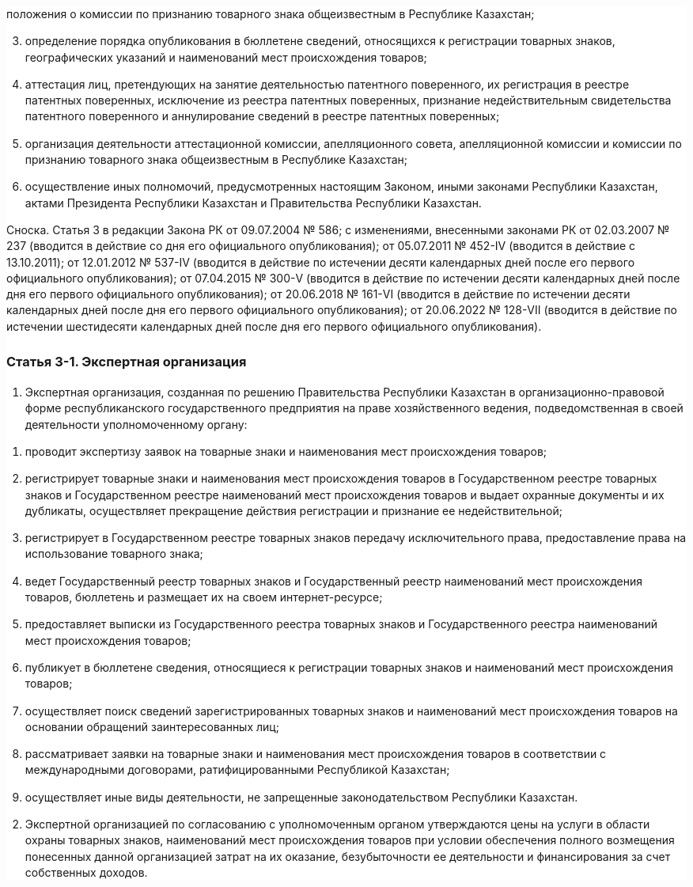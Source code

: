 положения о комиссии по признанию товарного знака общеизвестным в Республике Казахстан;

3) определение порядка опубликования в бюллетене сведений, относящихся к регистрации товарных знаков, географических указаний и наименований мест происхождения товаров;

4) аттестация лиц, претендующих на занятие деятельностью патентного поверенного, их регистрация в реестре патентных поверенных, исключение из реестра патентных поверенных, признание недействительным свидетельства патентного поверенного и аннулирование сведений в реестре патентных поверенных;

5) организация деятельности аттестационной комиссии, апелляционного совета, апелляционной комиссии и комиссии по признанию товарного знака общеизвестным в Республике Казахстан;

6) осуществление иных полномочий, предусмотренных настоящим Законом, иными законами Республики Казахстан, актами Президента Республики Казахстан и Правительства Республики Казахстан.

Сноска. Статья 3 в редакции Закона РК от 09.07.2004 № 586; с изменениями, внесенными законами РК от 02.03.2007 № 237 (вводится в действие со дня его официального опубликования); от 05.07.2011 № 452-IV (вводится в действие с 13.10.2011); от 12.01.2012 № 537-IV (вводится в действие по истечении десяти календарных дней после его первого официального опубликования); от 07.04.2015 № 300-V (вводится в действие по истечении десяти календарных дней после дня его первого официального опубликования); от 20.06.2018 № 161-VI (вводится в действие по истечении десяти календарных дней после дня его первого официального опубликования); от 20.06.2022 № 128-VII (вводится в действие по истечении шестидесяти календарных дней после дня его первого официального опубликования).

### Статья 3-1. Экспертная организация

1. Экспертная организация, созданная по решению Правительства Республики Казахстан в организационно-правовой форме республиканского государственного предприятия на праве хозяйственного ведения, подведомственная в своей деятельности уполномоченному органу:

1) проводит экспертизу заявок на товарные знаки и наименования мест происхождения товаров;

2) регистрирует товарные знаки и наименования мест происхождения товаров в Государственном реестре товарных знаков и Государственном реестре наименований мест происхождения товаров и выдает охранные документы и их дубликаты, осуществляет прекращение действия регистрации и признание ее недействительной;

3) регистрирует в Государственном реестре товарных знаков передачу исключительного права, предоставление права на использование товарного знака;

4) ведет Государственный реестр товарных знаков и Государственный реестр наименований мест происхождения товаров, бюллетень и размещает их на своем интернет-ресурсе;

5) предоставляет выписки из Государственного реестра товарных знаков и Государственного реестра наименований мест происхождения товаров;

6) публикует в бюллетене сведения, относящиеся к регистрации товарных знаков и наименований мест происхождения товаров;

7) осуществляет поиск сведений зарегистрированных товарных знаков и наименований мест происхождения товаров на основании обращений заинтересованных лиц;

8) рассматривает заявки на товарные знаки и наименования мест происхождения товаров в соответствии с международными договорами, ратифицированными Республикой Казахстан;

9) осуществляет иные виды деятельности, не запрещенные законодательством Республики Казахстан.

2. Экспертной организацией по согласованию с уполномоченным органом утверждаются цены на услуги в области охраны товарных знаков, наименований мест происхождения товаров при условии обеспечения полного возмещения понесенных данной организацией затрат на их оказание, безубыточности ее деятельности и финансирования за счет собственных доходов.
